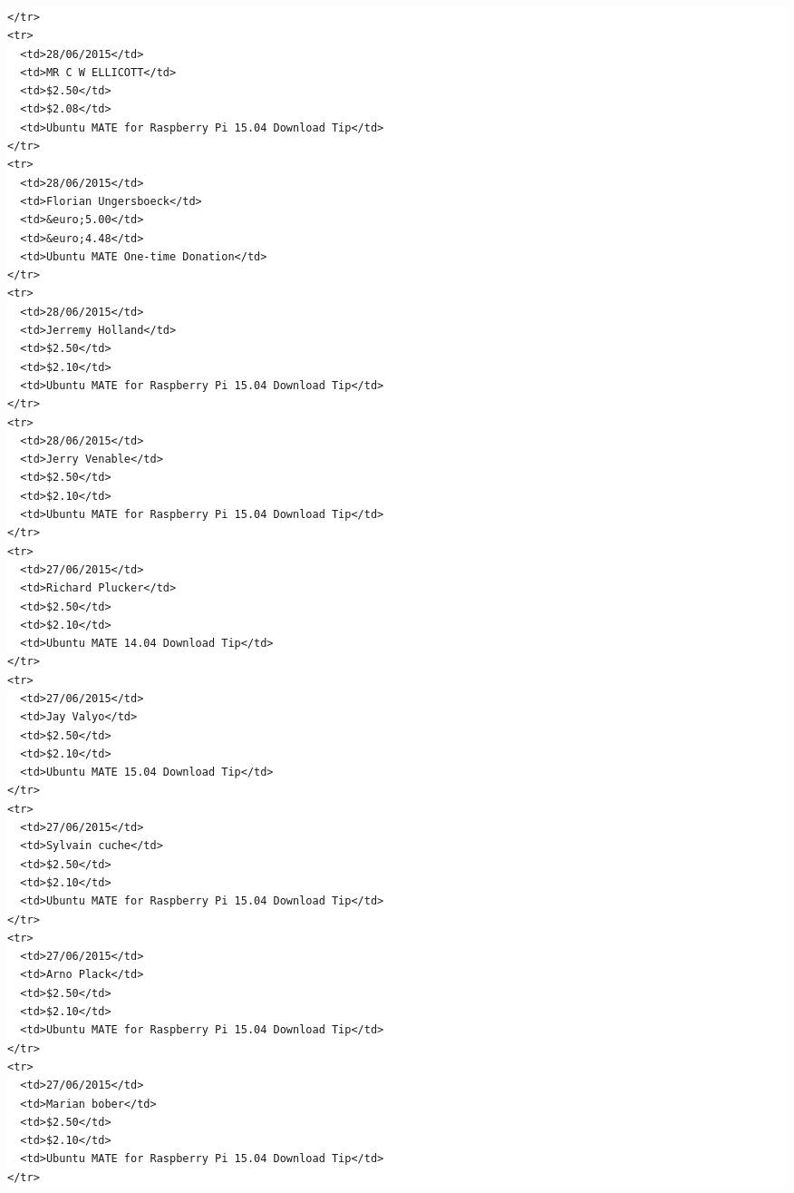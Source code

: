     </tr>
    <tr>
      <td>28/06/2015</td>
      <td>MR C W ELLICOTT</td>
      <td>$2.50</td>
      <td>$2.08</td>
      <td>Ubuntu MATE for Raspberry Pi 15.04 Download Tip</td>
    </tr>
    <tr>
      <td>28/06/2015</td>
      <td>Florian Ungersboeck</td>
      <td>&euro;5.00</td>
      <td>&euro;4.48</td>
      <td>Ubuntu MATE One-time Donation</td>
    </tr>
    <tr>
      <td>28/06/2015</td>
      <td>Jerremy Holland</td>
      <td>$2.50</td>
      <td>$2.10</td>
      <td>Ubuntu MATE for Raspberry Pi 15.04 Download Tip</td>
    </tr>
    <tr>
      <td>28/06/2015</td>
      <td>Jerry Venable</td>
      <td>$2.50</td>
      <td>$2.10</td>
      <td>Ubuntu MATE for Raspberry Pi 15.04 Download Tip</td>
    </tr>
    <tr>
      <td>27/06/2015</td>
      <td>Richard Plucker</td>
      <td>$2.50</td>
      <td>$2.10</td>
      <td>Ubuntu MATE 14.04 Download Tip</td>
    </tr>
    <tr>
      <td>27/06/2015</td>
      <td>Jay Valyo</td>
      <td>$2.50</td>
      <td>$2.10</td>
      <td>Ubuntu MATE 15.04 Download Tip</td>
    </tr>
    <tr>
      <td>27/06/2015</td>
      <td>Sylvain cuche</td>
      <td>$2.50</td>
      <td>$2.10</td>
      <td>Ubuntu MATE for Raspberry Pi 15.04 Download Tip</td>
    </tr>
    <tr>
      <td>27/06/2015</td>
      <td>Arno Plack</td>
      <td>$2.50</td>
      <td>$2.10</td>
      <td>Ubuntu MATE for Raspberry Pi 15.04 Download Tip</td>
    </tr>
    <tr>
      <td>27/06/2015</td>
      <td>Marian bober</td>
      <td>$2.50</td>
      <td>$2.10</td>
      <td>Ubuntu MATE for Raspberry Pi 15.04 Download Tip</td>
    </tr>